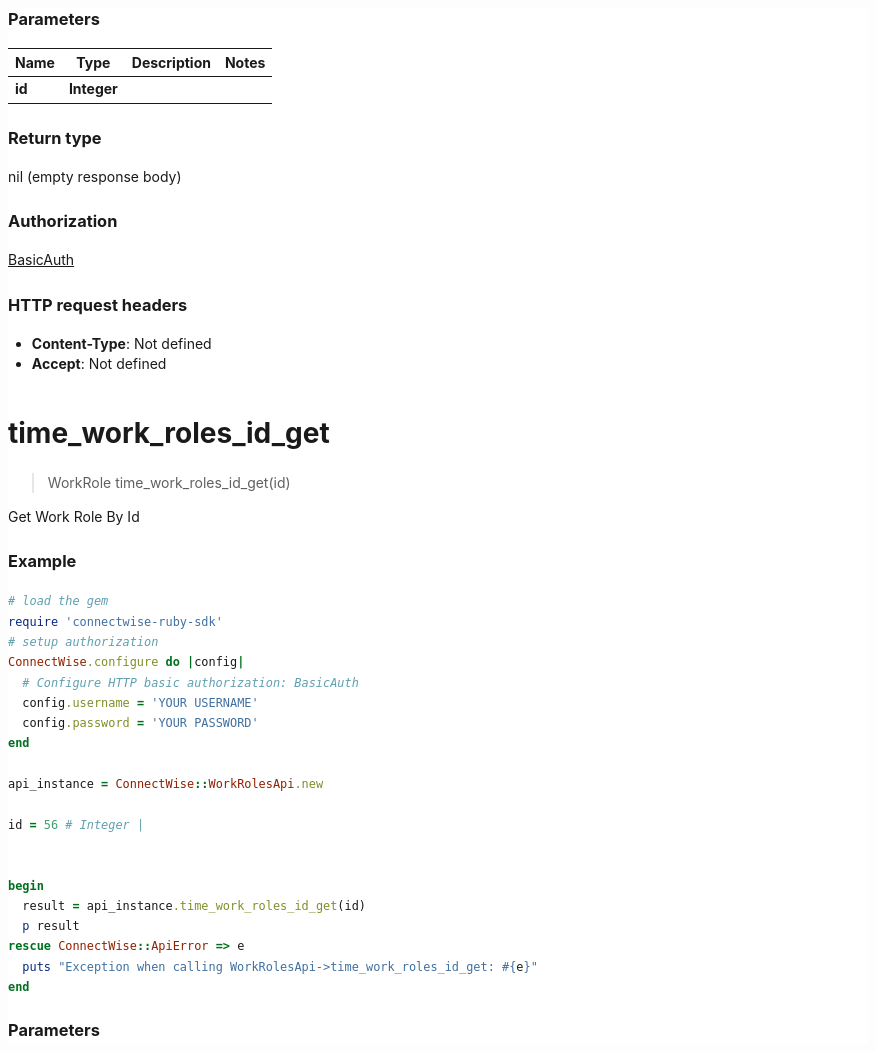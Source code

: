 ### Parameters

Name | Type | Description  | Notes
------------- | ------------- | ------------- | -------------
 **id** | **Integer**|  | 

### Return type

nil (empty response body)

### Authorization

[BasicAuth](../README.md#BasicAuth)

### HTTP request headers

 - **Content-Type**: Not defined
 - **Accept**: Not defined



# **time_work_roles_id_get**
> WorkRole time_work_roles_id_get(id)



Get Work Role By Id

### Example
```ruby
# load the gem
require 'connectwise-ruby-sdk'
# setup authorization
ConnectWise.configure do |config|
  # Configure HTTP basic authorization: BasicAuth
  config.username = 'YOUR USERNAME'
  config.password = 'YOUR PASSWORD'
end

api_instance = ConnectWise::WorkRolesApi.new

id = 56 # Integer | 


begin
  result = api_instance.time_work_roles_id_get(id)
  p result
rescue ConnectWise::ApiError => e
  puts "Exception when calling WorkRolesApi->time_work_roles_id_get: #{e}"
end
```

### Parameters
